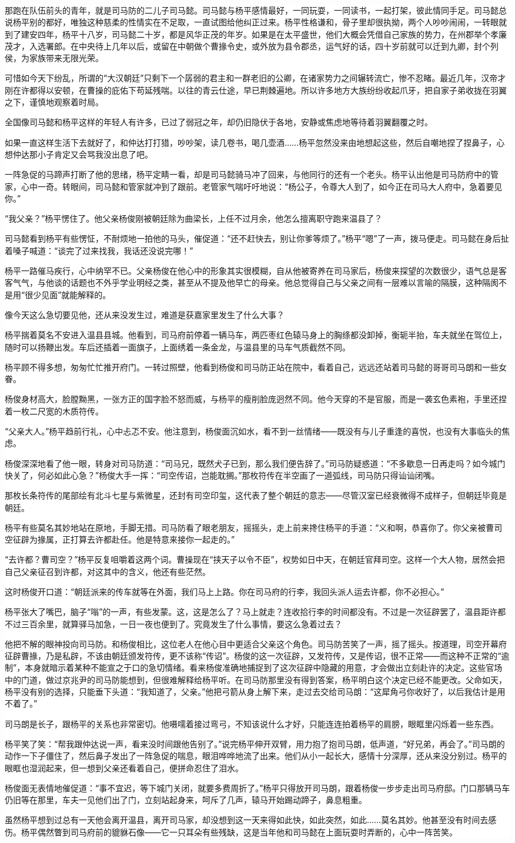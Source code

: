 那跑在队伍前头的青年，就是司马防的二儿子司马懿。司马懿与杨平感情最好，一同玩耍，一同读书，一起打架，彼此情同手足。司马懿总说杨平别的都好，唯独这种慈柔的性情实在不足取，一直试图给他纠正过来。杨平性格谦和，骨子里却很执拗，两个人吵吵闹闹，一转眼就到了建安四年，杨平十八岁，司马懿二十岁，都是风华正茂的年岁。如果是在太平盛世，他们大概会凭借自己家族的势力，在州郡举个孝廉茂才，入选署郎。在中央待上几年以后，或留在中朝做个曹掾令史，或外放为县令郡丞，运气好的话，四十岁前就可以迁到九卿，封个列侯，为家族带来无限光荣。

可惜如今天下纷乱，所谓的“大汉朝廷”只剩下一个孱弱的君主和一群老旧的公卿，在诸家势力之间辗转流亡，惨不忍睹。最近几年，汉帝才刚在许都得以安顿，在曹操的庇佑下苟延残喘。以往的青云仕途，早已荆棘遍地。所以许多地方大族纷纷收起爪牙，把自家子弟收拢在羽翼之下，谨慎地观察着时局。

全国像司马懿和杨平这样的年轻人有许多，已过了弱冠之年，却仍旧隐伏于各地，安静或焦虑地等待着羽翼翻覆之时。

如果一直这样生活下去就好了，和仲达打打猎，吵吵架，读几卷书，喝几壶酒……杨平忽然没来由地想起这些，然后自嘲地捏了捏鼻子，心想仲达那小子肯定又会骂我没出息了吧。

一阵急促的马蹄声打断了他的思绪，杨平定睛一看，却是司马懿骑马冲了回来，与他同行的还有一个老头。杨平认出他是司马防府中的管家，心中一奇。转眼间，司马懿和管家就冲到了跟前。老管家气喘吁吁地说：“杨公子，令尊大人到了，如今正在司马大人府中，急着要见你。”

“我父亲？”杨平愣住了。他父亲杨俊刚被朝廷除为曲梁长，上任不过月余，他怎么擅离职守跑来温县了？

司马懿看到杨平有些愣怔，不耐烦地一拍他的马头，催促道：“还不赶快去，别让你爹等烦了。”杨平“嗯”了一声，拨马便走。司马懿在身后扯着嗓子喊道：“谈完了过来找我，我话还没说完哪！”

杨平一路催马疾行，心中纳罕不已。父亲杨俊在他心中的形象其实很模糊，自从他被寄养在司马家后，杨俊来探望的次数很少，语气总是客客气气，与他谈的话题也不外乎学业明经之类，甚至从不提及他早亡的母亲。他总觉得自己与父亲之间有一层难以言喻的隔膜，这种隔阂不是用“很少见面”就能解释的。

像今天这么急切要见他，还从来没发生过，难道是获嘉家里发生了什么大事？

杨平揣着莫名不安进入温县县城。他看到，司马府前停着一辆马车，两匹枣红色辕马身上的胸绦都没卸掉，衡轭半抬，车夫就坐在驾位上，随时可以扬鞭出发。车后还插着一面旗子，上面绣着一条金龙，与温县里的马车气质截然不同。

杨平顾不得多想，匆匆忙忙推开府门。一转过照壁，他看到杨俊和司马防正站在院中，看着自己，远远还站着司马懿的哥哥司马朗和一些女眷。

杨俊身材高大，脸膛黝黑，一张方正的国字脸不怒而威，与杨平的瘦削脸庞迥然不同。他今天穿的不是官服，而是一袭玄色素袍，手里还捏着一枚二尺宽的木质符传。

“父亲大人。”杨平趋前行礼，心中忐忑不安。他注意到，杨俊面沉如水，看不到一丝情绪——既没有与儿子重逢的喜悦，也没有大事临头的焦虑。

杨俊深深地看了他一眼，转身对司马防道：“司马兄，既然犬子已到，那么我们便告辞了。”司马防疑惑道：“不多歇息一日再走吗？如今城门快关了，何必如此心急？”杨俊大手一挥：“司空传诏，岂能耽搁。”那枚符传在半空画了一道弧线，司马防只得讪讪闭嘴。

那枚长条符传的尾部绘有北斗七星与紫微星，还封有司空印玺，这代表了整个朝廷的意志——尽管汉室已经衰微得不成样子，但朝廷毕竟是朝廷。

杨平有些莫名其妙地站在原地，手脚无措。司马防看了眼老朋友，摇摇头，走上前来搀住杨平的手道：“义和啊，恭喜你了。你父亲被曹司空征辟为掾属，正打算去许都赴任。他是特意来接你一起走的。”

“去许都？曹司空？”杨平反复咀嚼着这两个词。曹操现在“挟天子以令不臣”，权势如日中天，在朝廷官拜司空。这样一个大人物，居然会把自己父亲征召到许都，对这其中的含义，他还有些茫然。

这时杨俊开口道：“朝廷派来的传车就等在外面，我们马上上路。你在司马府的行李，我回头派人运去许都，你不必担心。”

杨平张大了嘴巴，脑子“嗡”的一声，有些发蒙。这，这是怎么了？马上就走？连收拾行李的时间都没有。不过是一次征辟罢了，温县距许都不过三百余里，就算驿马加急，一日一夜也便到了。究竟发生了什么事情，要这么急着过去？

他把不解的眼神投向司马防。和杨俊相比，这位老人在他心目中更适合父亲这个角色。司马防苦笑了一声，摇了摇头。按道理，司空开幕府征辟曹掾，乃是私辟，不该由朝廷颁发符传，更不该称“传诏”。杨俊的这一次征辟，又发符传，又是传诏，很不正常——而这种不正常的“逾制”，本身就暗示着某种不能宣之于口的急切情绪。看来杨俊准确地捕捉到了这次征辟中隐藏的用意，才会做出立刻赴许的决定。这些官场中的门道，做过京兆尹的司马防能想到，但很难解释给杨平听。在司马防那里没有得到答案，杨平明白这个决定已经不能更改。父命如天，杨平没有别的选择，只能垂下头道：“我知道了，父亲。”他把弓箭从身上解下来，走过去交给司马朗：“这犀角弓你收好了，以后我估计是用不着了。”

司马朗是长子，跟杨平的关系也非常密切。他嗫嚅着接过弯弓，不知该说什么才好，只能连连拍着杨平的肩膀，眼眶里闪烁着一些东西。

杨平笑了笑：“帮我跟仲达说一声，看来没时间跟他告别了。”说完杨平伸开双臂，用力抱了抱司马朗，低声道，“好兄弟，再会了。”司马朗的动作一下子僵住了，然后鼻子发出了一阵急促的喘息，眼泪哗哗地流了出来。他们从小一起长大，感情十分深厚，还从来没分别过。杨平的眼眶也湿润起来，但一想到父亲还看着自己，便拼命忍住了泪水。

杨俊面无表情地催促道：“事不宜迟，等下城门关闭，就要多费周折了。”杨平只得放开司马朗，跟着杨俊一步步走出司马府邸。门口那辆马车仍旧等在那里，车夫一见他们出了门，立刻站起身来，呵斥了几声，辕马开始踢动蹄子，鼻息粗重。

虽然杨平想到过总有一天他会离开温县，离开司马家，却没想到这一天来得如此快，如此突然，如此……莫名其妙。他甚至没有时间去感伤。杨平偶然瞥到司马府前的貔貅石像——它一只耳朵有些残缺，这是当年他和司马懿在上面玩耍时弄断的，心中一阵苦笑。
